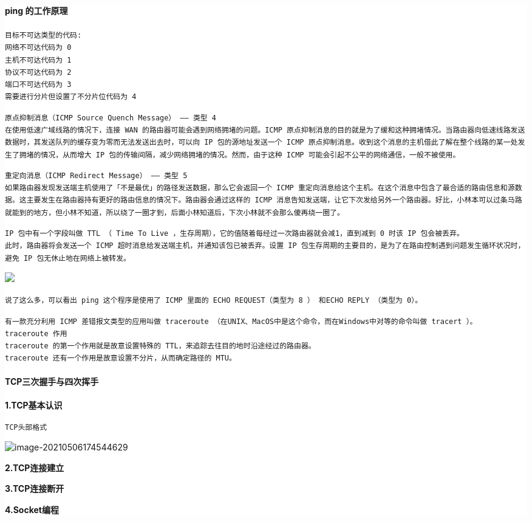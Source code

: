 #### ping 的工作原理

```
⽬标不可达类型的代码:
⽹络不可达代码为 0
主机不可达代码为 1
协议不可达代码为 2
端⼝不可达代码为 3
需要进⾏分⽚但设置了不分⽚位代码为 4
```

```
原点抑制消息（ICMP Source Quench Message） —— 类型 4
在使⽤低速⼴域线路的情况下，连接 WAN 的路由器可能会遇到⽹络拥堵的问题。ICMP 原点抑制消息的⽬的就是为了缓和这种拥堵情况。当路由器向低速线路发送数据时，其发送队列的缓存变为零⽽⽆法发送出去时，可以向 IP 包的源地址发送⼀个 ICMP 原点抑制消息。收到这个消息的主机借此了解在整个线路的某⼀处发⽣了拥堵的情况，从⽽增⼤ IP 包的传输间隔，减少⽹络拥堵的情况。然⽽，由于这种 ICMP 可能会引起不公平的⽹络通信，⼀般不被使⽤。
```

```
重定向消息（ICMP Redirect Message） —— 类型 5
如果路由器发现发送端主机使⽤了「不是最优」的路径发送数据，那么它会返回⼀个 ICMP 重定向消息给这个主机。在这个消息中包含了最合适的路由信息和源数据。这主要发⽣在路由器持有更好的路由信息的情况下。路由器会通过这样的 ICMP 消息告知发送端，让它下次发给另外⼀个路由器。好⽐，⼩林本可以过条⻢路就能到的地⽅，但⼩林不知道，所以绕了⼀圈才到，后⾯⼩林知道后，下次⼩林就不会那么傻再绕⼀圈了。
```

```
IP 包中有⼀个字段叫做 TTL （ Time To Live ，⽣存周期），它的值随着每经过⼀次路由器就会减1，直到减到 0 时该 IP 包会被丢弃。
此时，路由器将会发送⼀个 ICMP 超时消息给发送端主机，并通知该包已被丢弃。设置 IP 包⽣存周期的主要⽬的，是为了在路由控制遇到问题发⽣循环状况时，避免 IP 包⽆休⽌地在⽹络上被转发。
```

![](https://gitee.com/q14016070144/drawing-bed/raw/master/images/licona/code/computer-network/015.png)

```
说了这么多，可以看出 ping 这个程序是使⽤了 ICMP ⾥⾯的 ECHO REQUEST（类型为 8 ） 和ECHO REPLY （类型为 0）。
```

```
有⼀款充分利⽤ ICMP 差错报⽂类型的应⽤叫做 traceroute （在UNIX、MacOS中是这个命令，⽽在Windows中对等的命令叫做 tracert ）。
traceroute 作⽤
traceroute 的第⼀个作⽤就是故意设置特殊的 TTL，来追踪去往⽬的地时沿途经过的路由器。
traceroute 还有⼀个作⽤是故意设置不分⽚，从⽽确定路径的 MTU。
```

#### TCP三次握手与四次挥手

**1.TCP基本认识**

```
TCP头部格式
```

![image-20210506174544629](https://gitee.com/q14016070144/drawing-bed/raw/master/images/licona/code/computer-network/image-20210506174544629.png)

**2.TCP连接建立**

**3.TCP连接断开**

**4.Socket编程**

